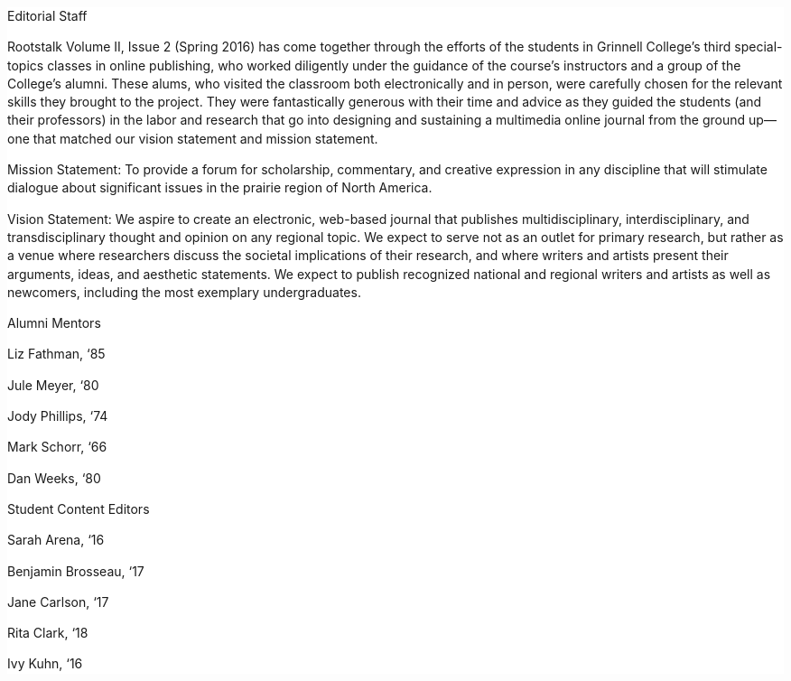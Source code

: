

 Editorial Staff




Rootstalk Volume II, Issue 2 (Spring 2016) has come together through the efforts of the students in Grinnell College’s third special-topics classes in online publishing, who worked diligently under the guidance of the course’s instructors and a group of the College’s alumni. These alums, who visited the classroom both electronically and in person, were carefully chosen for the relevant skills they brought to the project. They were fantastically generous with their time and advice as they guided the students (and their professors) in the labor and research that go into designing and sustaining a multimedia online journal from the ground up—one that matched our vision statement and mission statement. 


Mission Statement: To provide a forum for scholarship, commentary, and creative expression in any discipline that will stimulate dialogue about significant issues in the prairie region of North America.


Vision Statement: We aspire to create an electronic, web-based journal that publishes multidisciplinary, interdisciplinary, and transdisciplinary thought and opinion on any regional topic. We expect to serve not as an outlet for primary research, but rather as a venue where researchers discuss the societal implications of their research, and where writers and artists present their arguments, ideas, and aesthetic statements. We expect to publish recognized national and regional writers and artists as well as newcomers, including the most exemplary undergraduates. 




Alumni Mentors


Liz Fathman, ‘85


Jule Meyer, ‘80


Jody Phillips, ‘74


Mark Schorr, ‘66


Dan Weeks, ‘80


Student Content Editors


Sarah Arena, ‘16


Benjamin Brosseau, ‘17


Jane Carlson, ‘17


Rita Clark, ‘18


Ivy Kuhn, ‘16

